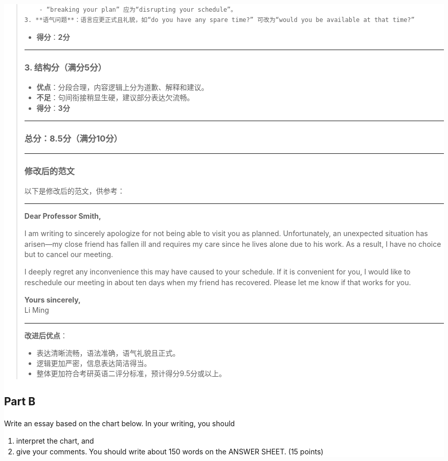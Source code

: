 >         - “breaking your plan” 应为“disrupting your schedule”。
>     3. **语气问题**：语言应更正式且礼貌，如“do you have any spare time?” 可改为“would you be available at that time?”
> - **得分**：**2分**
> 
> ---
> 
> ### **3. 结构分（满分5分）**
> 
> - **优点**：分段合理，内容逻辑上分为道歉、解释和建议。
> - **不足**：句间衔接稍显生硬，建议部分表达欠流畅。
> - **得分**：**3分**
> 
> ---
> 
> ### **总分**：**8.5分（满分10分）**
> 
> ---
> 
> ### **修改后的范文**
> 
> 以下是修改后的范文，供参考：
> 
> ---
> 
> **Dear Professor Smith,**
> 
> I am writing to sincerely apologize for not being able to visit you as planned. Unfortunately, an unexpected situation has arisen—my close friend has fallen ill and requires my care since he lives alone due to his work. As a result, I have no choice but to cancel our meeting.
> 
> I deeply regret any inconvenience this may have caused to your schedule. If it is convenient for you, I would like to reschedule our meeting in about ten days when my friend has recovered. Please let me know if that works for you.
> 
> **Yours sincerely,**  
> Li Ming
> 
> ---
> 
> **改进后优点**：
> 
> - 表达清晰流畅，语法准确，语气礼貌且正式。
> - 逻辑更加严密，信息表达简洁得当。
> - 整体更加符合考研英语二评分标准，预计得分9.5分或以上。

## Part B

Write an essay based on the chart below. In your writing, you should
1) interpret the chart, and
2) give your comments.
You should write about 150 words on the ANSWER SHEET. (15 points)
